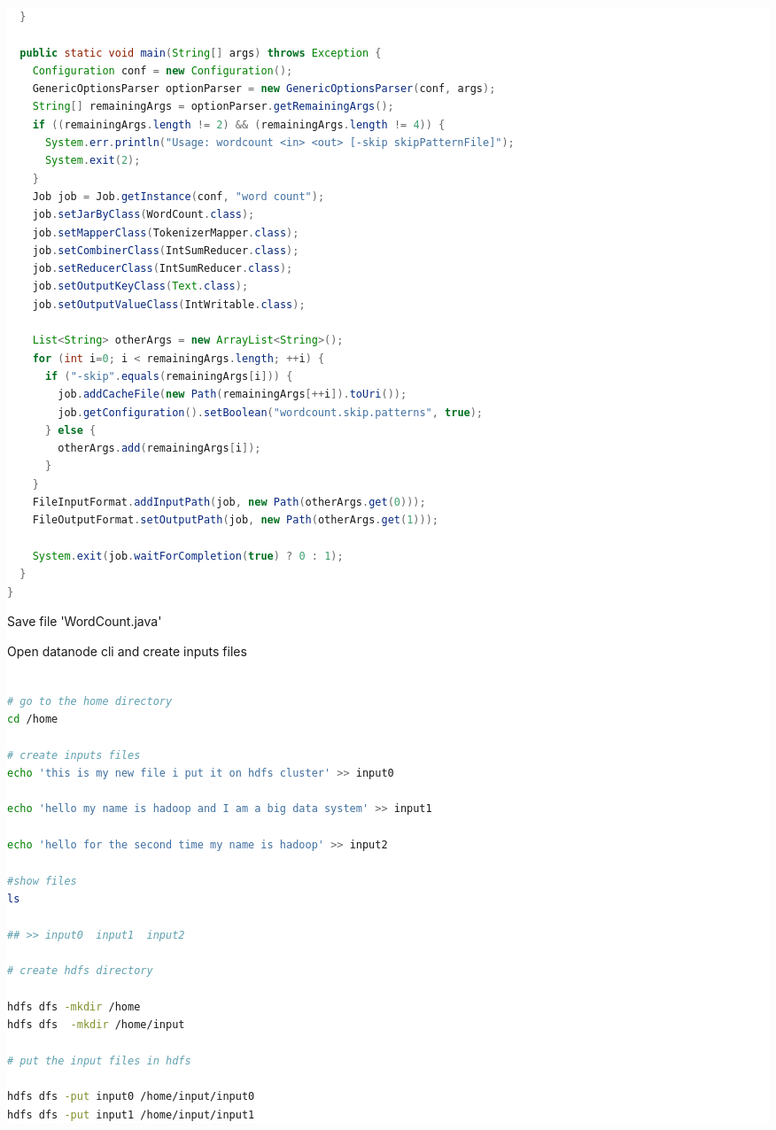 ``` java
  }

  public static void main(String[] args) throws Exception {
    Configuration conf = new Configuration();
    GenericOptionsParser optionParser = new GenericOptionsParser(conf, args);
    String[] remainingArgs = optionParser.getRemainingArgs();
    if ((remainingArgs.length != 2) && (remainingArgs.length != 4)) {
      System.err.println("Usage: wordcount <in> <out> [-skip skipPatternFile]");
      System.exit(2);
    }
    Job job = Job.getInstance(conf, "word count");
    job.setJarByClass(WordCount.class);
    job.setMapperClass(TokenizerMapper.class);
    job.setCombinerClass(IntSumReducer.class);
    job.setReducerClass(IntSumReducer.class);
    job.setOutputKeyClass(Text.class);
    job.setOutputValueClass(IntWritable.class);

    List<String> otherArgs = new ArrayList<String>();
    for (int i=0; i < remainingArgs.length; ++i) {
      if ("-skip".equals(remainingArgs[i])) {
        job.addCacheFile(new Path(remainingArgs[++i]).toUri());
        job.getConfiguration().setBoolean("wordcount.skip.patterns", true);
      } else {
        otherArgs.add(remainingArgs[i]);
      }
    }
    FileInputFormat.addInputPath(job, new Path(otherArgs.get(0)));
    FileOutputFormat.setOutputPath(job, new Path(otherArgs.get(1)));

    System.exit(job.waitForCompletion(true) ? 0 : 1);
  }
}
```
Save file 'WordCount.java'

Open datanode cli and create inputs files

``` bash

# go to the home directory
cd /home

# create inputs files
echo 'this is my new file i put it on hdfs cluster' >> input0

echo 'hello my name is hadoop and I am a big data system' >> input1

echo 'hello for the second time my name is hadoop' >> input2

#show files
ls 

## >> input0  input1  input2

# create hdfs directory

hdfs dfs -mkdir /home
hdfs dfs  -mkdir /home/input

# put the input files in hdfs

hdfs dfs -put input0 /home/input/input0
hdfs dfs -put input1 /home/input/input1
```